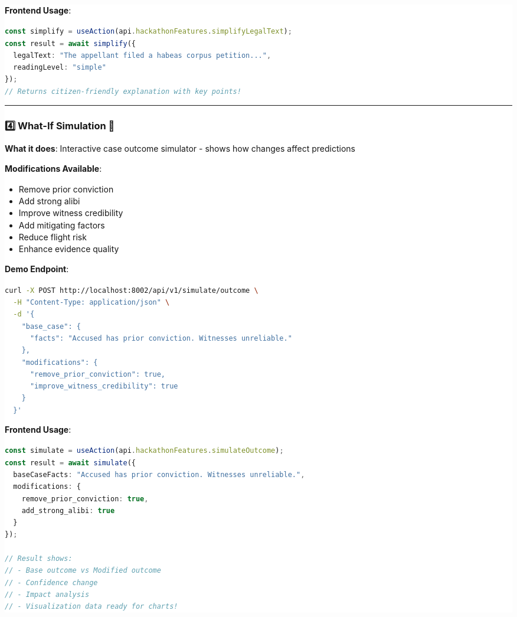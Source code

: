 **Frontend Usage**:
```typescript
const simplify = useAction(api.hackathonFeatures.simplifyLegalText);
const result = await simplify({
  legalText: "The appellant filed a habeas corpus petition...",
  readingLevel: "simple"
});
// Returns citizen-friendly explanation with key points!
```

---

### 4️⃣ **What-If Simulation** 🎲

**What it does**: Interactive case outcome simulator - shows how changes affect predictions

**Modifications Available**:
- Remove prior conviction
- Add strong alibi
- Improve witness credibility
- Add mitigating factors
- Reduce flight risk
- Enhance evidence quality

**Demo Endpoint**:
```bash
curl -X POST http://localhost:8002/api/v1/simulate/outcome \
  -H "Content-Type: application/json" \
  -d '{
    "base_case": {
      "facts": "Accused has prior conviction. Witnesses unreliable."
    },
    "modifications": {
      "remove_prior_conviction": true,
      "improve_witness_credibility": true
    }
  }'
```

**Frontend Usage**:
```typescript
const simulate = useAction(api.hackathonFeatures.simulateOutcome);
const result = await simulate({
  baseCaseFacts: "Accused has prior conviction. Witnesses unreliable.",
  modifications: {
    remove_prior_conviction: true,
    add_strong_alibi: true
  }
});

// Result shows:
// - Base outcome vs Modified outcome
// - Confidence change
// - Impact analysis
// - Visualization data ready for charts!
```

